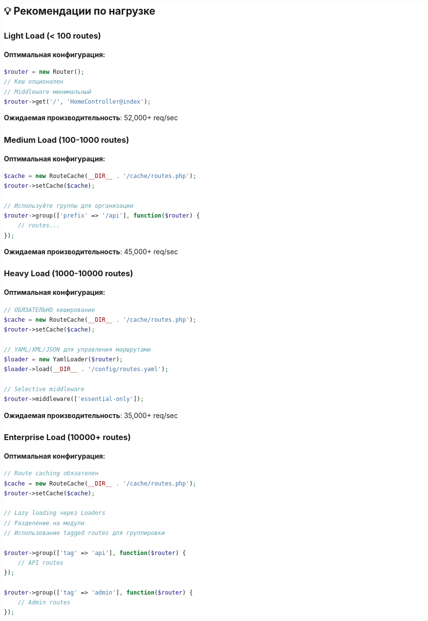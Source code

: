 ## 💡 Рекомендации по нагрузке

### Light Load (< 100 routes)

**Оптимальная конфигурация:**
```php
$router = new Router();
// Кеш опционален
// Middleware минимальный
$router->get('/', 'HomeController@index');
```

**Ожидаемая производительность**: 52,000+ req/sec

### Medium Load (100-1000 routes)

**Оптимальная конфигурация:**
```php
$cache = new RouteCache(__DIR__ . '/cache/routes.php');
$router->setCache($cache);

// Используйте группы для организации
$router->group(['prefix' => '/api'], function($router) {
    // routes...
});
```

**Ожидаемая производительность**: 45,000+ req/sec

### Heavy Load (1000-10000 routes)

**Оптимальная конфигурация:**
```php
// ОБЯЗАТЕЛЬНО кеширование
$cache = new RouteCache(__DIR__ . '/cache/routes.php');
$router->setCache($cache);

// YAML/XML/JSON для управления маршрутами
$loader = new YamlLoader($router);
$loader->load(__DIR__ . '/config/routes.yaml');

// Selective middleware
$router->middleware(['essential-only']);
```

**Ожидаемая производительность**: 35,000+ req/sec

### Enterprise Load (10000+ routes)

**Оптимальная конфигурация:**
```php
// Route caching обязателен
$cache = new RouteCache(__DIR__ . '/cache/routes.php');
$router->setCache($cache);

// Lazy loading через Loaders
// Разделение на модули
// Использование tagged routes для группировки

$router->group(['tag' => 'api'], function($router) {
    // API routes
});

$router->group(['tag' => 'admin'], function($router) {
    // Admin routes
});
```